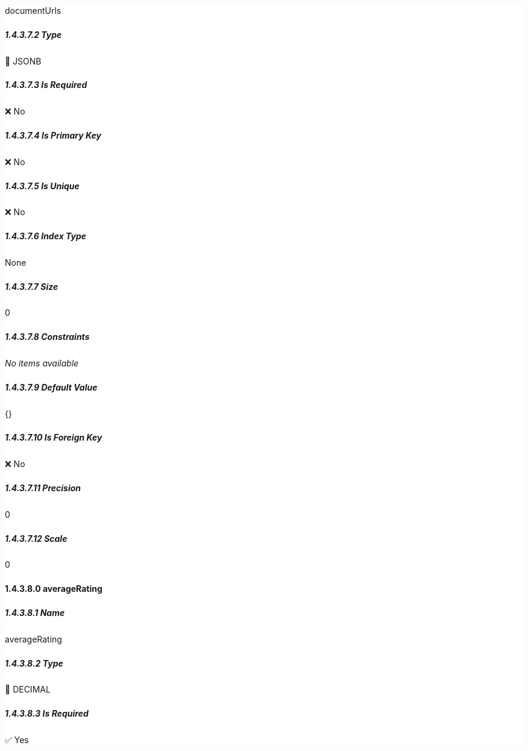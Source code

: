 documentUrls

##### 1.4.3.7.2 Type

🔹 JSONB

##### 1.4.3.7.3 Is Required

❌ No

##### 1.4.3.7.4 Is Primary Key

❌ No

##### 1.4.3.7.5 Is Unique

❌ No

##### 1.4.3.7.6 Index Type

None

##### 1.4.3.7.7 Size

0

##### 1.4.3.7.8 Constraints

*No items available*

##### 1.4.3.7.9 Default Value

{}

##### 1.4.3.7.10 Is Foreign Key

❌ No

##### 1.4.3.7.11 Precision

0

##### 1.4.3.7.12 Scale

0

#### 1.4.3.8.0 averageRating

##### 1.4.3.8.1 Name

averageRating

##### 1.4.3.8.2 Type

🔹 DECIMAL

##### 1.4.3.8.3 Is Required

✅ Yes
